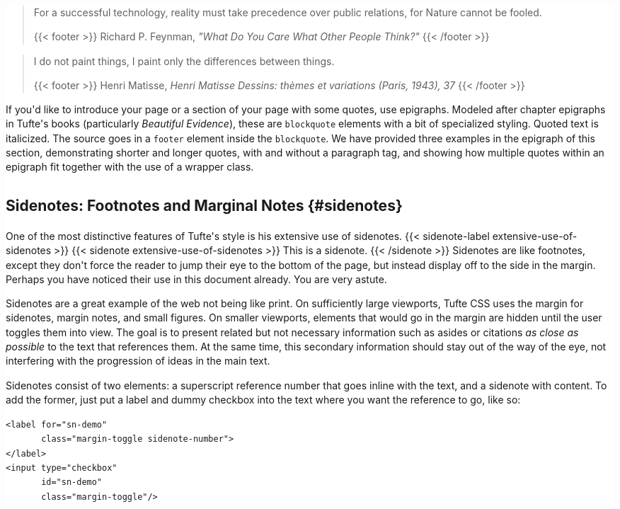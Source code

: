 > For a successful technology, reality must take precedence over public
> relations, for Nature cannot be fooled.
>
> {{< footer >}} Richard P. Feynman, <cite>"What Do You Care What Other People Think?"</cite> {{< /footer >}}

> I do not paint things, I paint only the differences between things.
>
> {{< footer >}} Henri Matisse, <cite>Henri Matisse Dessins: thèmes et variations (Paris, 1943), 37</cite> {{< /footer >}}

</div>

If you'd like to introduce your page or a section of your page with some
quotes, use epigraphs. Modeled after chapter epigraphs in Tufte's books
(particularly *Beautiful Evidence*), these are `blockquote` elements
with a bit of specialized styling. Quoted text is italicized. The source
goes in a `footer` element inside the `blockquote`. We have provided
three examples in the epigraph of this section, demonstrating shorter
and longer quotes, with and without a paragraph tag, and showing how
multiple quotes within an epigraph fit together with the use of a
wrapper class.

</section>

<section>

## Sidenotes: Footnotes and Marginal Notes {#sidenotes}

One of the most distinctive features of Tufte's style is his extensive
use of sidenotes. {{< sidenote-label extensive-use-of-sidenotes >}}
{{< sidenote extensive-use-of-sidenotes >}} This is a sidenote. {{< /sidenote >}}
Sidenotes are like footnotes, except
they don't force the reader to jump their eye to the bottom of the page,
but instead display off to the side in the margin. Perhaps you have
noticed their use in this document already. You are very astute.

Sidenotes are a great example of the web not being like print. On
sufficiently large viewports, Tufte CSS uses the margin for sidenotes,
margin notes, and small figures. On smaller viewports, elements that
would go in the margin are hidden until the user toggles them into view.
The goal is to present related but not necessary information such as
asides or citations *as close as possible* to the text that references
them. At the same time, this secondary information should stay out of
the way of the eye, not interfering with the progression of ideas in the
main text.

Sidenotes consist of two elements: a superscript reference number that
goes inline with the text, and a sidenote with content. To add the
former, just put a label and dummy checkbox into the text where you want
the reference to go, like so:

    <label for="sn-demo"
           class="margin-toggle sidenote-number">
    </label>
    <input type="checkbox"
           id="sn-demo"
           class="margin-toggle"/>
